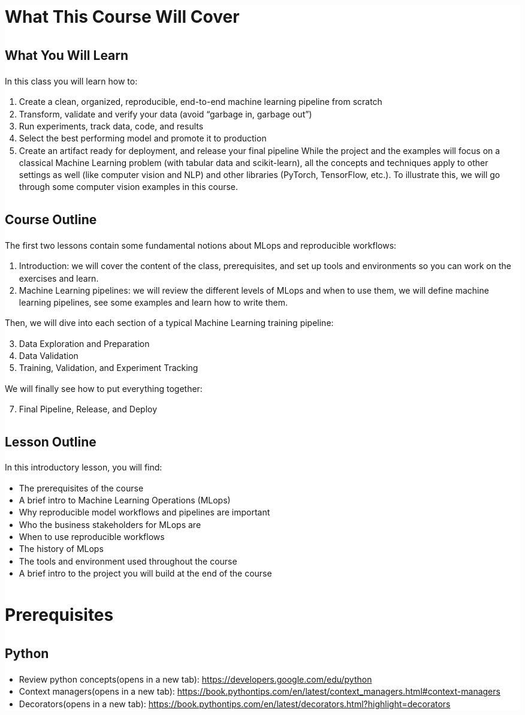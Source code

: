 # What This Course Will Cover

## What You Will Learn
In this class you will learn how to:

1. Create a clean, organized, reproducible, end-to-end machine learning pipeline from scratch
2. Transform, validate and verify your data (avoid “garbage in, garbage out”)
3. Run experiments, track data, code, and results
4. Select the best performing model and promote it to production
5. Create an artifact ready for deployment, and release your final pipeline
While the project and the examples will focus on a classical Machine Learning problem (with tabular data and scikit-learn), all the concepts and techniques apply to other settings as well (like computer vision and NLP) and other libraries (PyTorch, TensorFlow, etc.). To illustrate this, we will go through some computer vision examples in this course.

## Course Outline
The first two lessons contain some fundamental notions about MLops and reproducible workflows:

1. Introduction: we will cover the content of the class, prerequisites, and set up tools and environments so you can work on the exercises and learn.
2. Machine Learning pipelines: we will review the different levels of MLops and when to use them, we will define machine learning pipelines, see some examples and learn how to write them.

Then, we will dive into each section of a typical Machine Learning training pipeline:

3. Data Exploration and Preparation
4. Data Validation
5. Training, Validation, and Experiment Tracking

We will finally see how to put everything together:

7. Final Pipeline, Release, and Deploy

## Lesson Outline
In this introductory lesson, you will find:

* The prerequisites of the course
* A brief intro to Machine Learning Operations (MLops)
* Why reproducible model workflows and pipelines are important
* Who the business stakeholders for MLops are
* When to use reproducible workflows
* The history of MLops
* The tools and environment used throughout the course
* A brief intro to the project you will build at the end of the course

# Prerequisites

## Python
* Review python concepts(opens in a new tab): https://developers.google.com/edu/python
* Context managers(opens in a new tab): https://book.pythontips.com/en/latest/context_managers.html#context-managers
* Decorators(opens in a new tab): https://book.pythontips.com/en/latest/decorators.html?highlight=decorators
